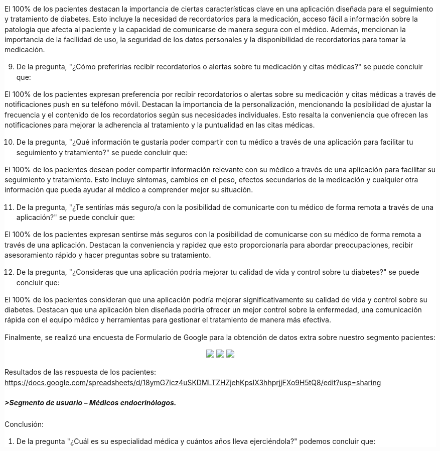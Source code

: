 El 100% de los pacientes destacan la importancia de ciertas características clave en una aplicación diseñada para el seguimiento y tratamiento de diabetes. Esto incluye la necesidad de recordatorios para la medicación, acceso fácil a información sobre la patología que afecta al paciente y la capacidad de comunicarse de manera segura con el médico. Además, mencionan la importancia de la facilidad de uso, la seguridad de los datos personales y la disponibilidad de recordatorios para tomar la medicación. 

9)	De la pregunta, "¿Cómo preferirías recibir recordatorios o alertas sobre tu medicación y citas médicas?" se puede concluir que:

El 100% de los pacientes expresan preferencia por recibir recordatorios o alertas sobre su medicación y citas médicas a través de notificaciones push en su teléfono móvil. Destacan la importancia de la personalización, mencionando la posibilidad de ajustar la frecuencia y el contenido de los recordatorios según sus necesidades individuales. Esto resalta la conveniencia que ofrecen las notificaciones para mejorar la adherencia al tratamiento y la puntualidad en las citas médicas.

10)	De la pregunta, "¿Qué información te gustaría poder compartir con tu médico a través de una aplicación para facilitar tu seguimiento y tratamiento?" se puede concluir que:

El 100% de los pacientes desean poder compartir información relevante con su médico a través de una aplicación para facilitar su seguimiento y tratamiento. Esto incluye síntomas, cambios en el peso, efectos secundarios de la medicación y cualquier otra información que pueda ayudar al médico a comprender mejor su situación. 

11)	De la pregunta, "¿Te sentirías más seguro/a con la posibilidad de comunicarte con tu médico de forma remota a través de una aplicación?" se puede concluir que:

El 100% de los pacientes expresan sentirse más seguros con la posibilidad de comunicarse con su médico de forma remota a través de una aplicación. Destacan la conveniencia y rapidez que esto proporcionaría para abordar preocupaciones, recibir asesoramiento rápido y hacer preguntas sobre su tratamiento.

12)	De la pregunta, "¿Consideras que una aplicación podría mejorar tu calidad de vida y control sobre tu diabetes?" se puede concluir que:

El 100% de los pacientes consideran que una aplicación podría mejorar significativamente su calidad de vida y control sobre su diabetes. Destacan que una aplicación bien diseñada podría ofrecer un mejor control sobre la enfermedad, una comunicación rápida con el equipo médico y herramientas para gestionar el tratamiento de manera más efectiva.

Finalmente, se realizó una encuesta de Formulario de Google para la obtención de datos extra sobre nuestro segmento pacientes:

<center>
<img src="images/Paciente quedispositivotecnologicousamas.png">
<img src="images/Paciente cualessunavegadorwebfavorito.png">
<img src="images/Paciente quesistemaoperativousamas.png">
</center>

Resultados de las respuesta de los pacientes: https://docs.google.com/spreadsheets/d/18ymG7icz4uSKDMLTZHZjehKpsIX3hhprjjFXo9H5tQ8/edit?usp=sharing

##### >Segmento de usuario – Médicos endocrinólogos.
Conclusión:
1)	De la pregunta "¿Cuál es su especialidad médica y cuántos años lleva ejerciéndola?" podemos concluir que: 

